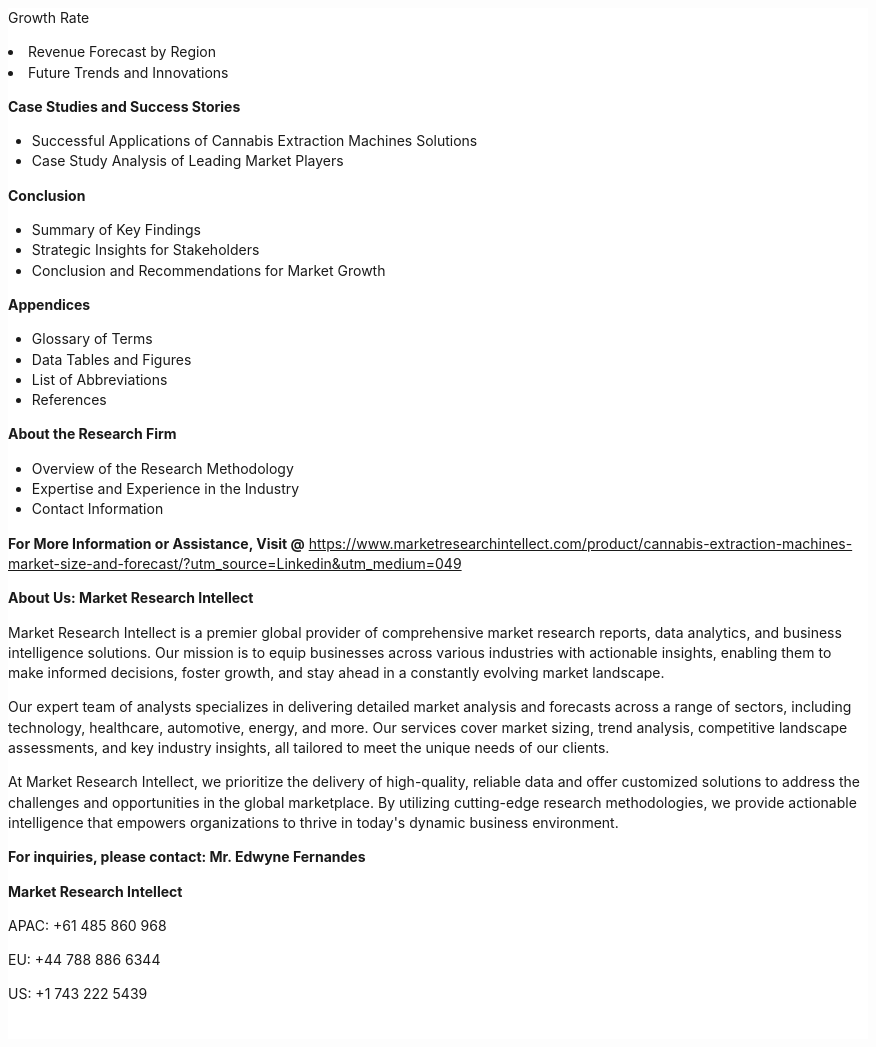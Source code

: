 Growth Rate</li><li>Revenue Forecast by Region</li><li>Future Trends and Innovations</li></ul><p><strong>Case Studies and Success Stories</strong></p><ul><li>Successful Applications of Cannabis Extraction Machines Solutions</li><li>Case Study Analysis of Leading Market Players</li></ul><p><strong>Conclusion</strong></p><ul><li>Summary of Key Findings</li><li>Strategic Insights for Stakeholders</li><li>Conclusion and Recommendations for Market Growth</li></ul><p><strong>Appendices</strong></p><ul><li>Glossary of Terms</li><li>Data Tables and Figures</li><li>List of Abbreviations</li><li>References</li></ul><p><strong>About the Research Firm</strong></p><ul><li>Overview of the Research Methodology</li><li>Expertise and Experience in the Industry</li><li>Contact Information</li></ul></div><div class="article-main__content" data-test-id="publishing-text-block"><p><span class="font-[700]"><strong>For More Information or Assistance, Visit @</strong>&nbsp;<a href="https://www.marketresearchintellect.com/product/cannabis-extraction-machines-market-size-and-forecast/?utm_source=Linkedin&utm_medium=049">https://www.marketresearchintellect.com/product/cannabis-extraction-machines-market-size-and-forecast/?utm_source=Linkedin&utm_medium=049</a></span></p><p><strong>About Us: Market Research Intellect</strong></p><p>Market Research Intellect is a premier global provider of comprehensive market research reports, data analytics, and business intelligence solutions. Our mission is to equip businesses across various industries with actionable insights, enabling them to make informed decisions, foster growth, and stay ahead in a constantly evolving market landscape.</p><p>Our expert team of analysts specializes in delivering detailed market analysis and forecasts across a range of sectors, including technology, healthcare, automotive, energy, and more. Our services cover market sizing, trend analysis, competitive landscape assessments, and key industry insights, all tailored to meet the unique needs of our clients.</p><p>At Market Research Intellect, we prioritize the delivery of high-quality, reliable data and offer customized solutions to address the challenges and opportunities in the global marketplace. By utilizing cutting-edge research methodologies, we provide actionable intelligence that empowers organizations to thrive in today's dynamic business environment.</p><p><strong>For inquiries, please contact: Mr. Edwyne Fernandes</strong></p><p><strong>Market Research Intellect</strong></p><p>APAC: +61 485 860 968</p><p>EU: +44 788 886 6344</p><p>US: +1 743 222 5439</p></div><div class="article-main__content" data-test-id="publishing-text-block">&nbsp;</div>
